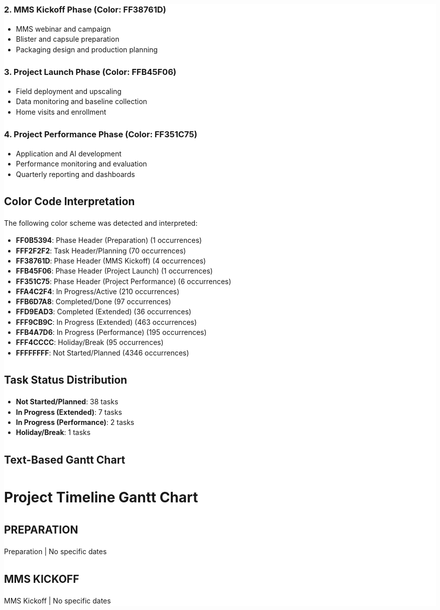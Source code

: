 ### 2. MMS Kickoff Phase (Color: FF38761D)
- MMS webinar and campaign
- Blister and capsule preparation
- Packaging design and production planning

### 3. Project Launch Phase (Color: FFB45F06)
- Field deployment and upscaling
- Data monitoring and baseline collection
- Home visits and enrollment

### 4. Project Performance Phase (Color: FF351C75)
- Application and AI development
- Performance monitoring and evaluation
- Quarterly reporting and dashboards

## Color Code Interpretation

The following color scheme was detected and interpreted:

- **FF0B5394**: Phase Header (Preparation) (1 occurrences)
- **FFF2F2F2**: Task Header/Planning (70 occurrences)
- **FF38761D**: Phase Header (MMS Kickoff) (4 occurrences)
- **FFB45F06**: Phase Header (Project Launch) (1 occurrences)
- **FF351C75**: Phase Header (Project Performance) (6 occurrences)
- **FFA4C2F4**: In Progress/Active (210 occurrences)
- **FFB6D7A8**: Completed/Done (97 occurrences)
- **FFD9EAD3**: Completed (Extended) (36 occurrences)
- **FFF9CB9C**: In Progress (Extended) (463 occurrences)
- **FFB4A7D6**: In Progress (Performance) (195 occurrences)
- **FFF4CCCC**: Holiday/Break (95 occurrences)
- **FFFFFFFF**: Not Started/Planned (4346 occurrences)


## Task Status Distribution

- **Not Started/Planned**: 38 tasks
- **In Progress (Extended)**: 7 tasks
- **In Progress (Performance)**: 2 tasks
- **Holiday/Break**: 1 tasks


## Text-Based Gantt Chart

Project Timeline Gantt Chart
================================================================================

PREPARATION
-----------
Preparation                                        | No specific dates

MMS KICKOFF
-----------
MMS Kickoff                                        | No specific dates

